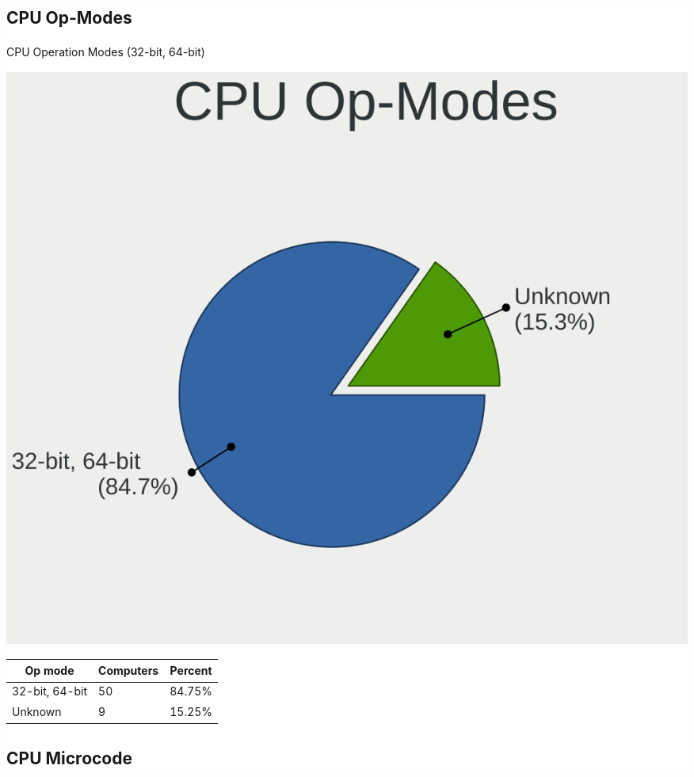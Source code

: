 CPU Op-Modes
------------

CPU Operation Modes (32-bit, 64-bit)

![CPU Op-Modes](./images/pie_chart/cpu_op_modes.svg)


| Op mode        | Computers | Percent |
|----------------|-----------|---------|
| 32-bit, 64-bit | 50        | 84.75%  |
| Unknown        | 9         | 15.25%  |

CPU Microcode
-------------
